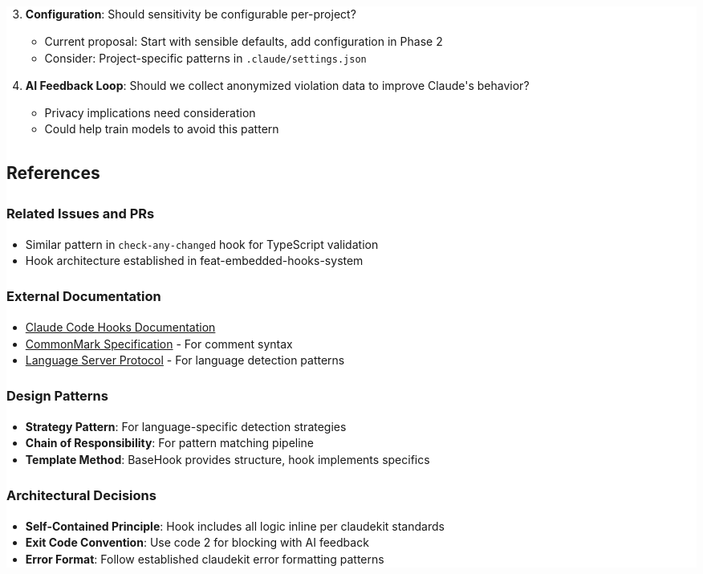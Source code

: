 3. **Configuration**: Should sensitivity be configurable per-project?
   - Current proposal: Start with sensible defaults, add configuration in Phase 2
   - Consider: Project-specific patterns in `.claude/settings.json`

4. **AI Feedback Loop**: Should we collect anonymized violation data to improve Claude's behavior?
   - Privacy implications need consideration
   - Could help train models to avoid this pattern

## References

### Related Issues and PRs
- Similar pattern in `check-any-changed` hook for TypeScript validation
- Hook architecture established in feat-embedded-hooks-system

### External Documentation
- [Claude Code Hooks Documentation](https://docs.claude.com/en/docs/claude-code/hooks)
- [CommonMark Specification](https://spec.commonmark.org/) - For comment syntax
- [Language Server Protocol](https://microsoft.github.io/language-server-protocol/) - For language detection patterns

### Design Patterns
- **Strategy Pattern**: For language-specific detection strategies
- **Chain of Responsibility**: For pattern matching pipeline
- **Template Method**: BaseHook provides structure, hook implements specifics

### Architectural Decisions
- **Self-Contained Principle**: Hook includes all logic inline per claudekit standards
- **Exit Code Convention**: Use code 2 for blocking with AI feedback
- **Error Format**: Follow established claudekit error formatting patterns